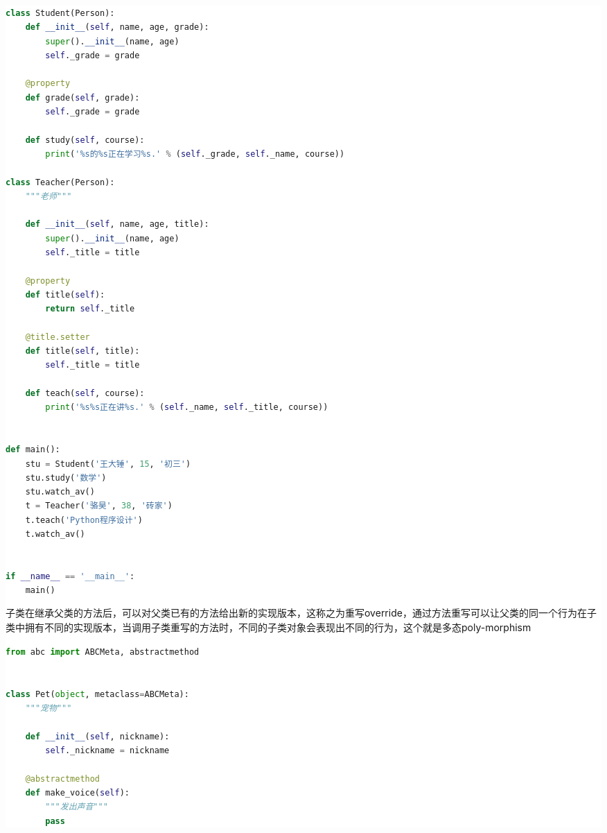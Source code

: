 ```py
class Student(Person):
    def __init__(self, name, age, grade):
        super().__init__(name, age)
        self._grade = grade

    @property
    def grade(self, grade):
        self._grade = grade

    def study(self, course):
        print('%s的%s正在学习%s.' % (self._grade, self._name, course))

class Teacher(Person):
    """老师"""

    def __init__(self, name, age, title):
        super().__init__(name, age)
        self._title = title

    @property
    def title(self):
        return self._title

    @title.setter
    def title(self, title):
        self._title = title

    def teach(self, course):
        print('%s%s正在讲%s.' % (self._name, self._title, course))


def main():
    stu = Student('王大锤', 15, '初三')
    stu.study('数学')
    stu.watch_av()
    t = Teacher('骆昊', 38, '砖家')
    t.teach('Python程序设计')
    t.watch_av()


if __name__ == '__main__':
    main()

```

子类在继承父类的方法后，可以对父类已有的方法给出新的实现版本，这称之为重写override，通过方法重写可以让父类的同一个行为在子类中拥有不同的实现版本，当调用子类重写的方法时，不同的子类对象会表现出不同的行为，这个就是多态poly-morphism

```py
from abc import ABCMeta, abstractmethod


class Pet(object, metaclass=ABCMeta):
    """宠物"""

    def __init__(self, nickname):
        self._nickname = nickname

    @abstractmethod
    def make_voice(self):
        """发出声音"""
        pass


```